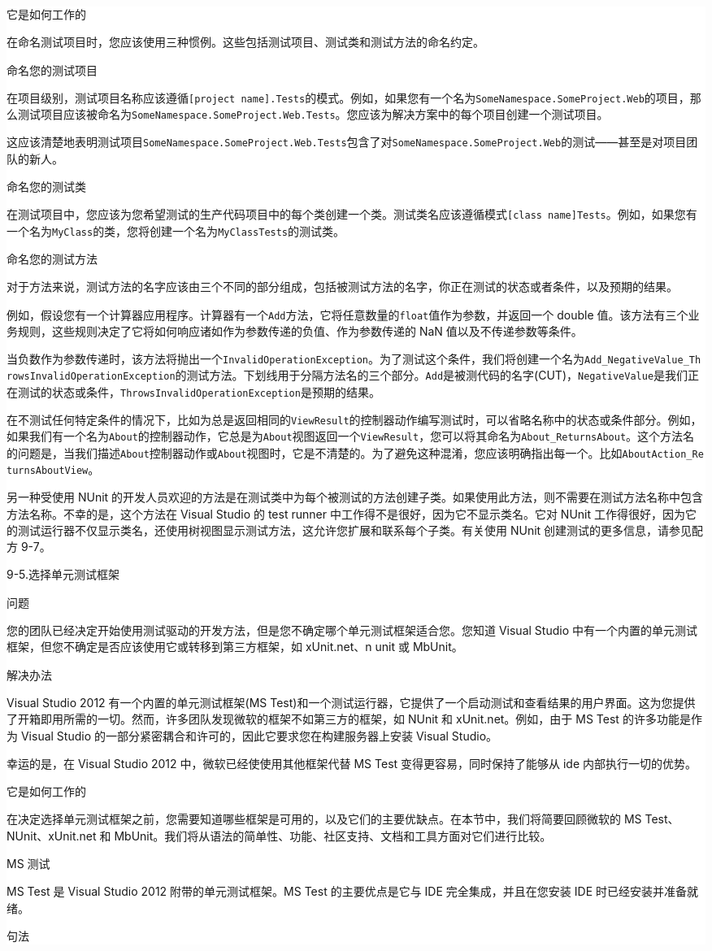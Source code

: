 它是如何工作的

在命名测试项目时，您应该使用三种惯例。这些包括测试项目、测试类和测试方法的命名约定。

命名您的测试项目

在项目级别，测试项目名称应该遵循`[project name].Tests`的模式。例如，如果您有一个名为`SomeNamespace.SomeProject.Web`的项目，那么测试项目应该被命名为`SomeNamespace.SomeProject.Web.Tests`。您应该为解决方案中的每个项目创建一个测试项目。

这应该清楚地表明测试项目`SomeNamespace.SomeProject.Web.Tests`包含了对`SomeNamespace.SomeProject.Web`的测试——甚至是对项目团队的新人。

命名您的测试类

在测试项目中，您应该为您希望测试的生产代码项目中的每个类创建一个类。测试类名应该遵循模式`[class name]Tests`。例如，如果您有一个名为`MyClass`的类，您将创建一个名为`MyClassTests`的测试类。

命名您的测试方法

对于方法来说，测试方法的名字应该由三个不同的部分组成，包括被测试方法的名字，你正在测试的状态或者条件，以及预期的结果。

例如，假设您有一个计算器应用程序。计算器有一个`Add`方法，它将任意数量的`float`值作为参数，并返回一个 double 值。该方法有三个业务规则，这些规则决定了它将如何响应诸如作为参数传递的负值、作为参数传递的 NaN 值以及不传递参数等条件。

当负数作为参数传递时，该方法将抛出一个`InvalidOperationException`。为了测试这个条件，我们将创建一个名为`Add_NegativeValue_ThrowsInvalidOperationException`的测试方法。下划线用于分隔方法名的三个部分。`Add`是被测代码的名字(CUT)，`NegativeValue`是我们正在测试的状态或条件，`ThrowsInvalidOperationException`是预期的结果。

在不测试任何特定条件的情况下，比如为总是返回相同的`ViewResult`的控制器动作编写测试时，可以省略名称中的状态或条件部分。例如，如果我们有一个名为`About`的控制器动作，它总是为`About`视图返回一个`ViewResult`，您可以将其命名为`About_ReturnsAbout`。这个方法名的问题是，当我们描述`About`控制器动作或`About`视图时，它是不清楚的。为了避免这种混淆，您应该明确指出每一个。比如`AboutAction_ReturnsAboutView`。

另一种受使用 NUnit 的开发人员欢迎的方法是在测试类中为每个被测试的方法创建子类。如果使用此方法，则不需要在测试方法名称中包含方法名称。不幸的是，这个方法在 Visual Studio 的 test runner 中工作得不是很好，因为它不显示类名。它对 NUnit 工作得很好，因为它的测试运行器不仅显示类名，还使用树视图显示测试方法，这允许您扩展和联系每个子类。有关使用 NUnit 创建测试的更多信息，请参见配方 9-7。

9-5.选择单元测试框架

问题

您的团队已经决定开始使用测试驱动的开发方法，但是您不确定哪个单元测试框架适合您。您知道 Visual Studio 中有一个内置的单元测试框架，但您不确定是否应该使用它或转移到第三方框架，如 xUnit.net、n unit 或 MbUnit。

解决办法

Visual Studio 2012 有一个内置的单元测试框架(MS Test)和一个测试运行器，它提供了一个启动测试和查看结果的用户界面。这为您提供了开箱即用所需的一切。然而，许多团队发现微软的框架不如第三方的框架，如 NUnit 和 xUnit.net。例如，由于 MS Test 的许多功能是作为 Visual Studio 的一部分紧密耦合和许可的，因此它要求您在构建服务器上安装 Visual Studio。

幸运的是，在 Visual Studio 2012 中，微软已经使使用其他框架代替 MS Test 变得更容易，同时保持了能够从 ide 内部执行一切的优势。

它是如何工作的

在决定选择单元测试框架之前，您需要知道哪些框架是可用的，以及它们的主要优缺点。在本节中，我们将简要回顾微软的 MS Test、NUnit、xUnit.net 和 MbUnit。我们将从语法的简单性、功能、社区支持、文档和工具方面对它们进行比较。

MS 测试

MS Test 是 Visual Studio 2012 附带的单元测试框架。MS Test 的主要优点是它与 IDE 完全集成，并且在您安装 IDE 时已经安装并准备就绪。

句法
